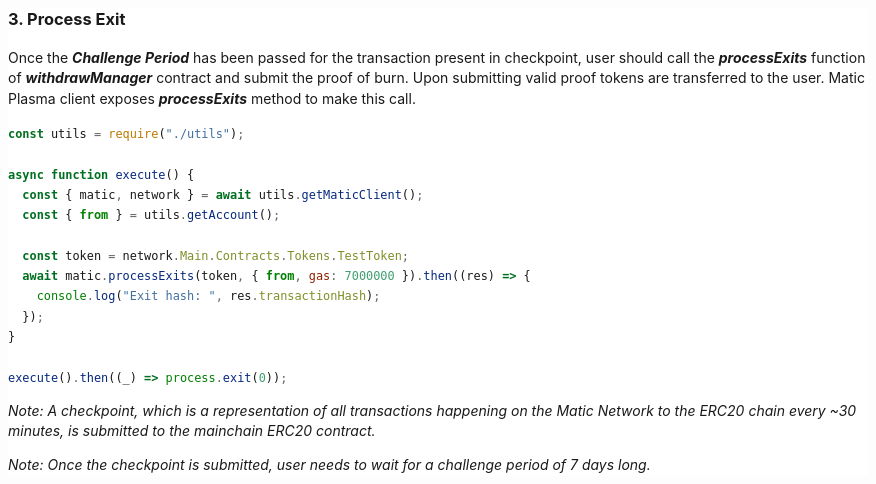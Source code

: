 ### 3. Process Exit

Once the **_Challenge Period_** has been passed for the transaction present in checkpoint, user should call the **_processExits_** function of **_withdrawManager_** contract and submit the proof of burn. Upon submitting valid proof tokens are transferred to the user. Matic Plasma client exposes **_processExits_** method to make this call.

```js
const utils = require("./utils");

async function execute() {
  const { matic, network } = await utils.getMaticClient();
  const { from } = utils.getAccount();

  const token = network.Main.Contracts.Tokens.TestToken;
  await matic.processExits(token, { from, gas: 7000000 }).then((res) => {
    console.log("Exit hash: ", res.transactionHash);
  });
}

execute().then((_) => process.exit(0));
```

_Note: A checkpoint, which is a representation of all transactions happening on the Matic Network to the ERC20 chain every ~30 minutes, is submitted to the mainchain ERC20 contract._

_Note: Once the checkpoint is submitted, user needs to wait for a challenge period of 7 days long._
